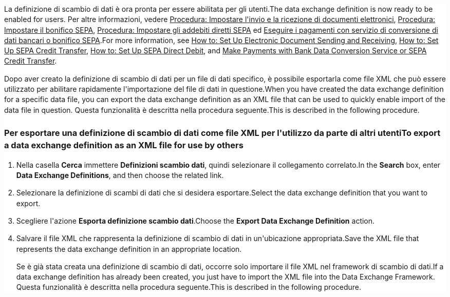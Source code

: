    <span data-ttu-id="9ade6-290">La definizione di scambio di dati è ora pronta per essere abilitata per gli utenti.</span><span class="sxs-lookup"><span data-stu-id="9ade6-290">The data exchange definition is now ready to be enabled for users.</span></span> <span data-ttu-id="9ade6-291">Per altre informazioni, vedere [Procedura: Impostare l'invio e la ricezione di documenti elettronici](across-how-to-set-up-electronic-document-sending-and-receiving.md), [Procedura: Impostare il bonifico SEPA](finance-how-to-set-up-sepa-credit-transfer.md), [Procedura: Impostare gli addebiti diretti SEPA](finance-how-to-set-up-sepa-direct-debit.md) ed [Eseguire i pagamenti con servizio di conversione di dati bancari o bonifico SEPA](finance-make-payments-with-bank-data-conversion-service-or-sepa-credit-transfer.md).</span><span class="sxs-lookup"><span data-stu-id="9ade6-291">For more information, see [How to: Set Up Electronic Document Sending and Receiving](across-how-to-set-up-electronic-document-sending-and-receiving.md), [How to: Set Up SEPA Credit Transfer](finance-how-to-set-up-sepa-credit-transfer.md), [How to: Set Up SEPA Direct Debit](finance-how-to-set-up-sepa-direct-debit.md), and [Make Payments with Bank Data Conversion Service or SEPA Credit Transfer](finance-make-payments-with-bank-data-conversion-service-or-sepa-credit-transfer.md).</span></span>  

   <span data-ttu-id="9ade6-292">Dopo aver creato la definizione di scambio di dati per un file di dati specifico, è possibile esportarla come file XML che può essere utilizzato per abilitare rapidamente l'importazione del file di dati in questione.</span><span class="sxs-lookup"><span data-stu-id="9ade6-292">When you have created the data exchange definition for a specific data file, you can export the data exchange definition as an XML file that can be used to quickly enable import of the data file in question.</span></span> <span data-ttu-id="9ade6-293">Questa funzionalità è descritta nella procedura seguente.</span><span class="sxs-lookup"><span data-stu-id="9ade6-293">This is described in the following procedure.</span></span>  

### <a name="to-export-a-data-exchange-definition-as-an-xml-file-for-use-by-others"></a><span data-ttu-id="9ade6-294">Per esportare una definizione di scambio di dati come file XML per l'utilizzo da parte di altri utenti</span><span class="sxs-lookup"><span data-stu-id="9ade6-294">To export a data exchange definition as an XML file for use by others</span></span>  
1. <span data-ttu-id="9ade6-295">Nella casella **Cerca** immettere **Definizioni scambio dati**, quindi selezionare il collegamento correlato.</span><span class="sxs-lookup"><span data-stu-id="9ade6-295">In the **Search** box, enter **Data Exchange Definitions**, and then choose the related link.</span></span>  
2. <span data-ttu-id="9ade6-296">Selezionare la definizione di scambi di dati che si desidera esportare.</span><span class="sxs-lookup"><span data-stu-id="9ade6-296">Select the data exchange definition that you want to export.</span></span>  
3. <span data-ttu-id="9ade6-297">Scegliere l'azione **Esporta definizione scambio dati**.</span><span class="sxs-lookup"><span data-stu-id="9ade6-297">Choose the **Export Data Exchange Definition** action.</span></span>  
4. <span data-ttu-id="9ade6-298">Salvare il file XML che rappresenta la definizione di scambio di dati in un'ubicazione appropriata.</span><span class="sxs-lookup"><span data-stu-id="9ade6-298">Save the XML file that represents the data exchange definition in an appropriate location.</span></span>  

    <span data-ttu-id="9ade6-299">Se è già stata creata una definizione di scambio di dati, occorre solo importare il file XML nel framework di scambio di dati.</span><span class="sxs-lookup"><span data-stu-id="9ade6-299">If a data exchange definition has already been created, you just have to import the XML file into the Data Exchange Framework.</span></span> <span data-ttu-id="9ade6-300">Questa funzionalità è descritta nella procedura seguente.</span><span class="sxs-lookup"><span data-stu-id="9ade6-300">This is described in the following procedure.</span></span>  
